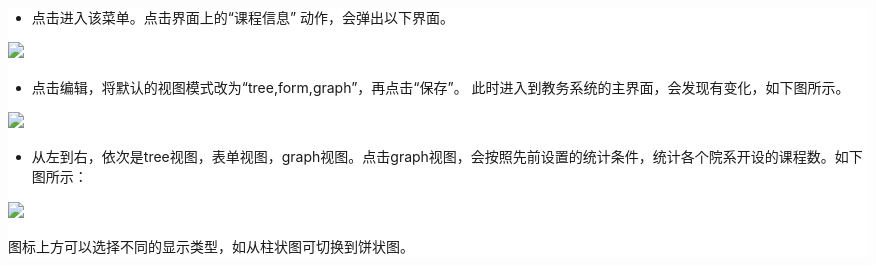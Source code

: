 - 点击进入该菜单。点击界面上的“课程信息” 动作，会弹出以下界面。

![](odoo/images/21.png)

- 点击编辑，将默认的视图模式改为“tree,form,graph”，再点击“保存”。
此时进入到教务系统的主界面，会发现有变化，如下图所示。

![](odoo/images/22.png)

- 从左到右，依次是tree视图，表单视图，graph视图。点击graph视图，会按照先前设置的统计条件，统计各个院系开设的课程数。如下图所示：

![](odoo/images/23.png)

图标上方可以选择不同的显示类型，如从柱状图可切换到饼状图。

